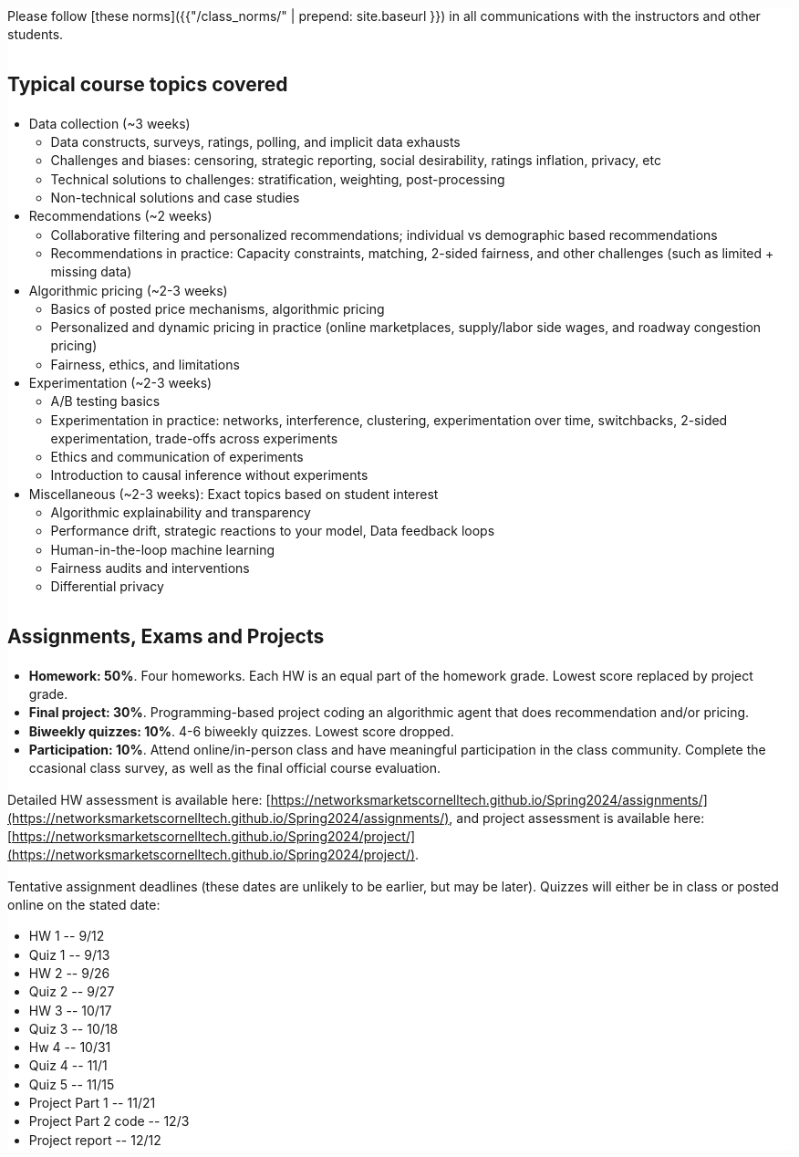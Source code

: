 Please follow [these norms]({{"/class_norms/" | prepend: site.baseurl }}) in all communications with the instructors and other students.

## Typical course topics covered
- Data collection (~3 weeks)
    - Data constructs, surveys, ratings, polling, and implicit data exhausts
    - Challenges and biases: censoring, strategic reporting, social desirability, ratings inflation, privacy, etc
    - Technical solutions to challenges: stratification, weighting, post-processing
    - Non-technical solutions and case studies
- Recommendations (~2 weeks)
    - Collaborative filtering and personalized recommendations; individual vs demographic based recommendations
    - Recommendations in practice: Capacity constraints, matching, 2-sided fairness, and other challenges (such as limited + missing data)
- Algorithmic pricing (~2-3 weeks)
    - Basics of posted price mechanisms, algorithmic pricing
    - Personalized and dynamic pricing in practice (online marketplaces, supply/labor side wages, and roadway congestion pricing)
    - Fairness, ethics, and limitations
- Experimentation (~2-3 weeks)
    - A/B testing basics
    - Experimentation in practice: networks, interference, clustering, experimentation over time, switchbacks, 2-sided experimentation, trade-offs across experiments
    - Ethics and communication of experiments
    - Introduction to causal inference without experiments
- Miscellaneous (~2-3 weeks): Exact topics based on student interest
    - Algorithmic explainability and transparency
    - Performance drift, strategic reactions to your model, Data feedback loops
    - Human-in-the-loop machine learning
    - Fairness audits and interventions
    - Differential privacy


## Assignments, Exams and Projects
 - <b>Homework: 50%</b>. Four homeworks. Each HW is an equal part of the homework grade. Lowest score replaced by project grade.
 - <b>Final project: 30%</b>. Programming-based project coding an algorithmic agent that does recommendation and/or pricing. 
 - <b>Biweekly quizzes: 10%</b>. 4-6 biweekly quizzes. Lowest score dropped.
 - <b>Participation: 10%</b>. Attend online/in-person class and have meaningful participation in the class community. Complete the ccasional class survey, as well as the final official course evaluation.

 Detailed HW assessment is available here: [https://networksmarketscornelltech.github.io/Spring2024/assignments/](https://networksmarketscornelltech.github.io/Spring2024/assignments/), and project assessment is available here: [https://networksmarketscornelltech.github.io/Spring2024/project/](https://networksmarketscornelltech.github.io/Spring2024/project/).  

 Tentative assignment deadlines (these dates are unlikely to be earlier, but may be later). Quizzes will either be in class or posted online on the stated date:
- HW 1 -- 9/12
- Quiz 1 -- 9/13
- HW 2 -- 9/26
- Quiz 2 -- 9/27
- HW 3 -- 10/17
- Quiz 3 -- 10/18
- Hw 4 -- 10/31
- Quiz 4 -- 11/1
- Quiz 5 -- 11/15
- Project Part 1 -- 11/21
- Project Part 2 code -- 12/3
- Project report -- 12/12
